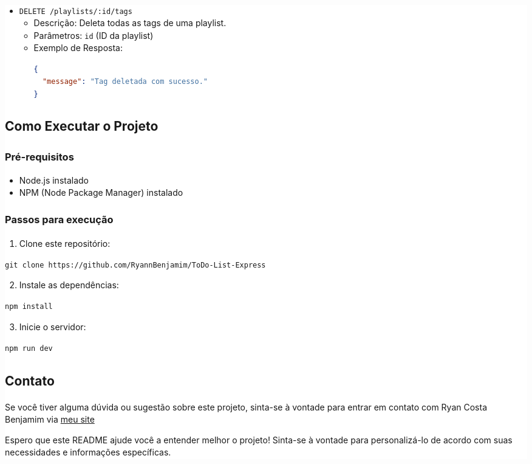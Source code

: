 - `DELETE /playlists/:id/tags`
  - Descrição: Deleta todas as tags de uma playlist.
  - Parâmetros: `id` (ID da playlist)
  - Exemplo de Resposta:
    ```json
    {
      "message": "Tag deletada com sucesso."
    }
    ```

## Como Executar o Projeto

### Pré-requisitos

- Node.js instalado
- NPM (Node Package Manager) instalado

### Passos para execução

1. Clone este repositório:

```env
git clone https://github.com/RyannBenjamim/ToDo-List-Express
```

2. Instale as dependências:

```env
npm install
```

3. Inicie o servidor:

```env
npm run dev
```

## Contato

Se você tiver alguma dúvida ou sugestão sobre este projeto, sinta-se à vontade para entrar em contato com Ryan Costa Benjamim via [meu site](https://ryancostaportfolio.netlify.app/)

Espero que este README ajude você a entender melhor o projeto! Sinta-se à vontade para personalizá-lo de acordo com suas necessidades e informações específicas.
